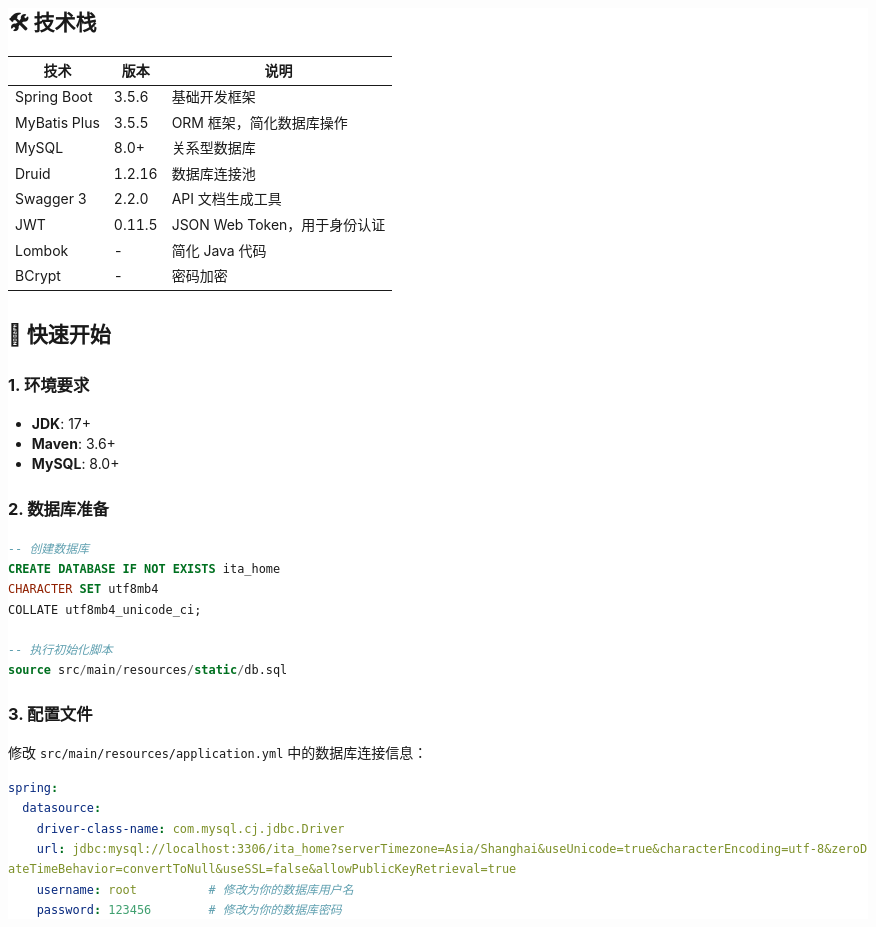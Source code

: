 ## 🛠️ 技术栈

| 技术 | 版本 | 说明 |
|------|------|------|
| Spring Boot | 3.5.6 | 基础开发框架 |
| MyBatis Plus | 3.5.5 | ORM 框架，简化数据库操作 |
| MySQL | 8.0+ | 关系型数据库 |
| Druid | 1.2.16 | 数据库连接池 |
| Swagger 3 | 2.2.0 | API 文档生成工具 |
| JWT | 0.11.5 | JSON Web Token，用于身份认证 |
| Lombok | - | 简化 Java 代码 |
| BCrypt | - | 密码加密 |

## 🚀 快速开始

### 1. 环境要求

- **JDK**: 17+
- **Maven**: 3.6+  
- **MySQL**: 8.0+

### 2. 数据库准备

```sql
-- 创建数据库
CREATE DATABASE IF NOT EXISTS ita_home
CHARACTER SET utf8mb4
COLLATE utf8mb4_unicode_ci;

-- 执行初始化脚本
source src/main/resources/static/db.sql
```

### 3. 配置文件

修改 `src/main/resources/application.yml` 中的数据库连接信息：

```yaml
spring:
  datasource:
    driver-class-name: com.mysql.cj.jdbc.Driver
    url: jdbc:mysql://localhost:3306/ita_home?serverTimezone=Asia/Shanghai&useUnicode=true&characterEncoding=utf-8&zeroDateTimeBehavior=convertToNull&useSSL=false&allowPublicKeyRetrieval=true
    username: root          # 修改为你的数据库用户名
    password: 123456        # 修改为你的数据库密码
```
